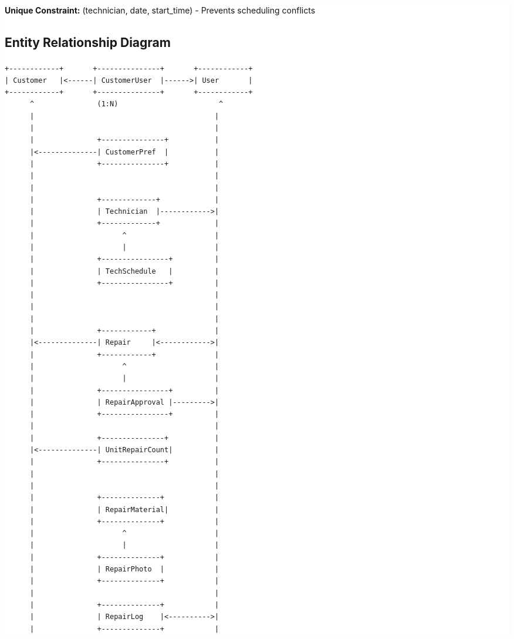 **Unique Constraint:** (technician, date, start_time) - Prevents scheduling conflicts

## Entity Relationship Diagram

```
+------------+       +---------------+       +------------+
| Customer   |<------| CustomerUser  |------>| User       |
+------------+       +---------------+       +------------+
      ^               (1:N)                        ^
      |                                           |
      |                                           |
      |               +---------------+           |
      |<--------------| CustomerPref  |           |
      |               +---------------+           |
      |                                           |
      |                                           |
      |               +-------------+             |
      |               | Technician  |------------>|
      |               +-------------+             |
      |                     ^                     |
      |                     |                     |
      |               +----------------+          |
      |               | TechSchedule   |          |
      |               +----------------+          |
      |                                           |
      |                                           |
      |                                           |
      |               +------------+              |
      |<--------------| Repair     |<------------>|
      |               +------------+              |
      |                     ^                     |
      |                     |                     |
      |               +----------------+          |
      |               | RepairApproval |--------->|
      |               +----------------+          |
      |                                           |
      |               +---------------+           |
      |<--------------| UnitRepairCount|          |
      |               +---------------+           |
      |                                           |
      |                                           |
      |               +--------------+            |
      |               | RepairMaterial|           |
      |               +--------------+            |
      |                     ^                     |
      |                     |                     |
      |               +--------------+            |
      |               | RepairPhoto  |            |
      |               +--------------+            |
      |                                           |
      |               +--------------+            |
      |               | RepairLog    |<---------->|
      |               +--------------+            |
```
